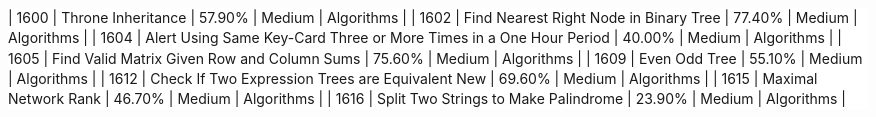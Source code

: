 | 1600 | Throne Inheritance                                                                    |   57.90%   | Medium     | Algorithms |
| 1602 | Find Nearest Right Node in Binary Tree                                                |   77.40%   | Medium     | Algorithms |
| 1604 | Alert Using Same Key-Card Three or More Times in a One Hour   Period                  |   40.00%   | Medium     | Algorithms |
| 1605 | Find Valid Matrix Given Row and Column Sums                                           |   75.60%   | Medium     | Algorithms |
| 1609 | Even Odd Tree                                                                         |   55.10%   | Medium     | Algorithms |
| 1612 | Check If Two Expression Trees are Equivalent    New                                   |   69.60%   | Medium     | Algorithms |
| 1615 | Maximal Network Rank                                                                  |   46.70%   | Medium     | Algorithms |
| 1616 | Split Two Strings to Make Palindrome                                                  |   23.90%   | Medium     | Algorithms |

